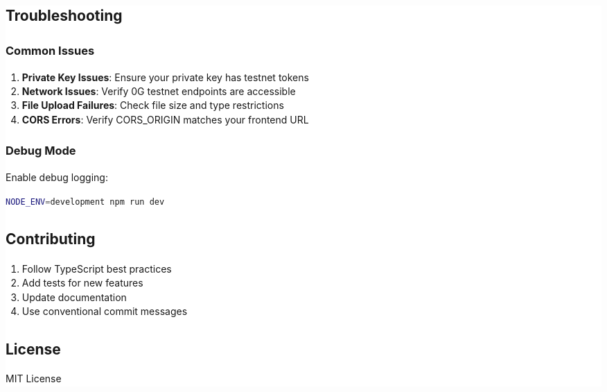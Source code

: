 ## Troubleshooting

### Common Issues

1. **Private Key Issues**: Ensure your private key has testnet tokens
2. **Network Issues**: Verify 0G testnet endpoints are accessible
3. **File Upload Failures**: Check file size and type restrictions
4. **CORS Errors**: Verify CORS_ORIGIN matches your frontend URL

### Debug Mode

Enable debug logging:
```bash
NODE_ENV=development npm run dev
```

## Contributing

1. Follow TypeScript best practices
2. Add tests for new features
3. Update documentation
4. Use conventional commit messages

## License

MIT License